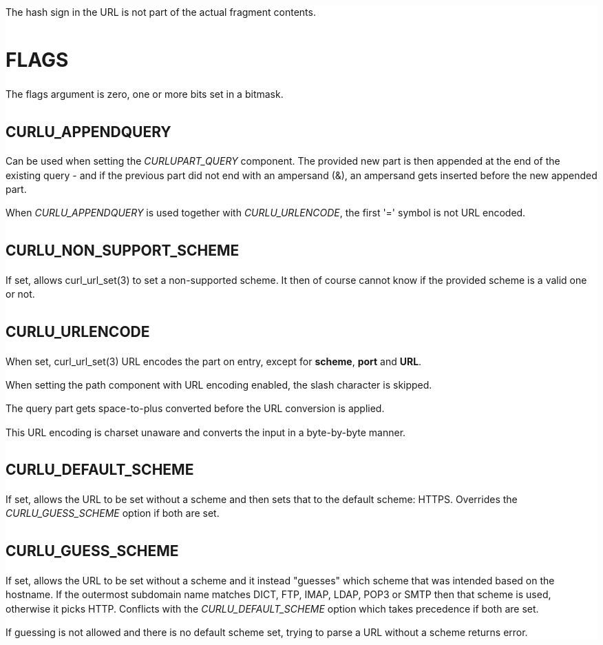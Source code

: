The hash sign in the URL is not part of the actual fragment contents.

# FLAGS

The flags argument is zero, one or more bits set in a bitmask.

## CURLU_APPENDQUERY

Can be used when setting the *CURLUPART_QUERY* component. The provided new
part is then appended at the end of the existing query - and if the previous
part did not end with an ampersand (&), an ampersand gets inserted before the
new appended part.

When *CURLU_APPENDQUERY* is used together with *CURLU_URLENCODE*, the
first '=' symbol is not URL encoded.

## CURLU_NON_SUPPORT_SCHEME

If set, allows curl_url_set(3) to set a non-supported scheme. It then of
course cannot know if the provided scheme is a valid one or not.

## CURLU_URLENCODE

When set, curl_url_set(3) URL encodes the part on entry, except for
**scheme**, **port** and **URL**.

When setting the path component with URL encoding enabled, the slash character
is skipped.

The query part gets space-to-plus converted before the URL conversion is
applied.

This URL encoding is charset unaware and converts the input in a byte-by-byte
manner.

## CURLU_DEFAULT_SCHEME

If set, allows the URL to be set without a scheme and then sets that to the
default scheme: HTTPS. Overrides the *CURLU_GUESS_SCHEME* option if both are
set.

## CURLU_GUESS_SCHEME

If set, allows the URL to be set without a scheme and it instead "guesses"
which scheme that was intended based on the hostname. If the outermost
subdomain name matches DICT, FTP, IMAP, LDAP, POP3 or SMTP then that scheme is
used, otherwise it picks HTTP. Conflicts with the *CURLU_DEFAULT_SCHEME*
option which takes precedence if both are set.

If guessing is not allowed and there is no default scheme set, trying to parse
a URL without a scheme returns error.
